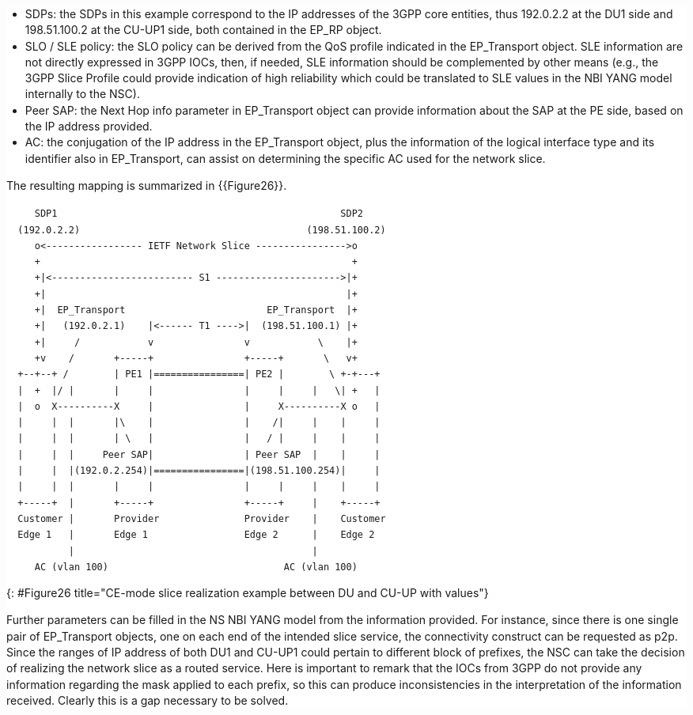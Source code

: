  * SDPs: the SDPs in this example correspond to the IP addresses of the 3GPP core entities, thus 192.0.2.2 at the DU1 side and 198.51.100.2
 at the CU-UP1 side, both contained in the EP_RP object.
 * SLO / SLE policy: the SLO policy can be derived from  the QoS profile indicated in the EP_Transport object. SLE information are not
 directly expressed in 3GPP IOCs, then, if needed, SLE information should be complemented by other means (e.g., the 3GPP Slice Profile
 could provide indication of high reliability which could be translated to SLE values in the NBI YANG model internally to the NSC).
 * Peer SAP: the Next Hop info parameter in EP_Transport object can provide information about the SAP at the PE side, based on the IP
 address provided.
* AC: the conjugation of the IP address in the EP_Transport object, plus the information of the logical interface type and its
 identifier also in EP_Transport, can assist on determining the specific AC used for the network slice.

The resulting mapping is summarized in {{Figure26}}.

~~~
     SDP1                                                  SDP2
  (192.0.2.2)                                        (198.51.100.2)
     o<----------------- IETF Network Slice ---------------->o
     +                                                       +
     +|<------------------------- S1 ---------------------->|+
     +|                                                     |+
     +|  EP_Transport                         EP_Transport  |+
     +|   (192.0.2.1)    |<------ T1 ---->|  (198.51.100.1) |+
     +|     /            v                v            \    |+
     +v    /       +-----+                +-----+       \   v+
  +--+--+ /        | PE1 |================| PE2 |        \ +-+---+
  |  +  |/ |       |     |                |     |     |   \| +   |
  |  o  X----------X     |                |     X----------X o   |
  |     |  |       |\    |                |    /|     |    |     |
  |     |  |       | \   |                |   / |     |    |     |
  |     |  |     Peer SAP|                | Peer SAP  |    |     |
  |     |  |(192.0.2.254)|================|(198.51.100.254)|     |
  |     |  |       |     |                |     |     |    |     |
  +-----+  |       +-----+                +-----+     |    +-----+
  Customer |       Provider               Provider    |    Customer
  Edge 1   |       Edge 1                 Edge 2      |    Edge 2
           |                                          |
     AC (vlan 100)                               AC (vlan 100)
~~~
{: #Figure26 title="CE-mode slice realization example between DU and CU-UP with values"}

Further parameters can be filled in the NS NBI YANG model from the information provided. For instance, since there is one single pair
of EP_Transport objects, one on each end of the intended slice service, the connectivity construct can be requested as p2p. Since the
ranges of IP address of both DU1 and CU-UP1 could pertain to different block of prefixes, the NSC can take the decision of realizing
the network slice as a routed service. Here is important to remark that the IOCs from 3GPP do not provide any information regarding the
 mask applied to each prefix, so this can produce inconsistencies in the interpretation of the information received. Clearly this is a
gap necessary to be solved.
